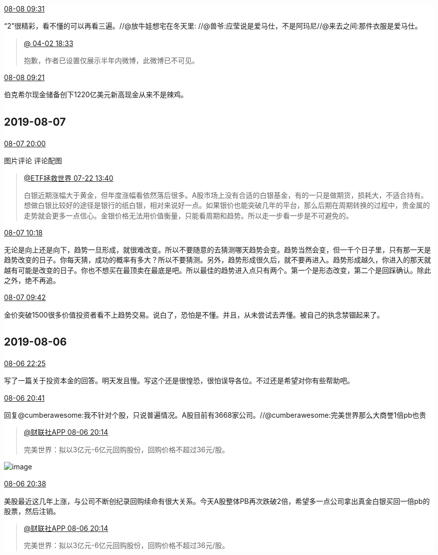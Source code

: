 
[08-08 09:31](https://weibo.com/5687069307/I1eFMy1YK)

“2”很精彩，看不懂的可以再看三遍。//@放牛娃想宅在冬天里: //@兽爷:应莹说是爱马仕，不是阿玛尼//@来去之间:那件衣服是爱马仕。

> [@ 04-02 18:33](https://weibo.com/5687069307/HnMYz6xn0)
>
>抱歉，作者已设置仅展示半年内微博，此微博已不可见。 


[08-08 09:21](https://weibo.com/5687069307/I1eBu1xFv)

伯克希尔现金储备创下1220亿美元新高现金从来不是辣鸡。 


## 2019-08-07

[08-07 20:00](https://weibo.com/5687069307/I19mrpZGk)

图片评论 评论配图

> [@ETF拯救世界 07-22 13:40](https://weibo.com/5687069307/HEDuGd9ft)
>
>白银近期涨幅大于黄金，但年度涨幅看依然落后很多。A股市场上没有合适的白银基金，有的一只是做期货，损耗大，不适合持有。想做白银比较好的途径是银行的纸白银，相对来说好一点。如果银价也能突破几年的平台，那么后期在周期转换的过程中，贵金属的走势就会更多一点信心。金银价格无法用价值衡量，只能看周期和趋势。所以走一步看一步是不可避免的。


[08-07 10:18](https://weibo.com/5687069307/I15yhcxuj)

无论是向上还是向下，趋势一旦形成，就很难改变。所以不要随意的去猜测哪天趋势会变。趋势当然会变，但一千个日子里，只有那一天是趋势改变的日子。你每天猜，成功的概率有多大？所以不要猜测。另外，趋势形成很久后，就不要再进入。趋势形成越久，你进入的那天就越有可能是改变的日子。你也不想买在最顶卖在最底是吧。所以最佳的趋势进入点只有两个。第一个是形态改变，第二个是回踩确认。除此之外，绝不再追。


[08-07 09:42](https://weibo.com/5687069307/I15jDtC1v)

金价突破1500很多价值投资者看不上趋势交易。说白了，恐怕是不懂。并且，从未尝试去弄懂。被自己的执念禁锢起来了。 


## 2019-08-06

[08-06 22:25](https://weibo.com/5687069307/I10SClUYb)

写了一篇关于投资本金的回答。明天发且慢。写这个还是很惶恐，很怕误导各位。不过还是希望对你有些帮助吧。 


[08-06 20:41](https://weibo.com/5687069307/I10cLlqzH)

回复@cumberawesome:我不针对个股，只说普遍情况。A股目前有3668家公司。//@cumberawesome:完美世界那么大商誉1倍pb也贵

> [@财联社APP 08-06 20:14](https://weibo.com/5687069307/I101CuzeQ)
>
>完美世界：拟以3亿元-6亿元回购股份，回购价格不超过36元/股。 

![image](https://wx1.sinaimg.cn/large/aafc85c3gy1g5q7ylh0dgj20hz0i8tco.jpg ':size=200')

[08-06 20:38](https://weibo.com/5687069307/I10bt1iqT)

美股最近这几年上涨，与公司不断创纪录回购续命有很大关系。今天A股整体PB再次跌破2倍，希望多一点公司拿出真金白银买回一倍pb的股票，然后注销。

> [@财联社APP 08-06 20:14](https://weibo.com/5687069307/I101CuzeQ)
>
>完美世界：拟以3亿元-6亿元回购股份，回购价格不超过36元/股。 
